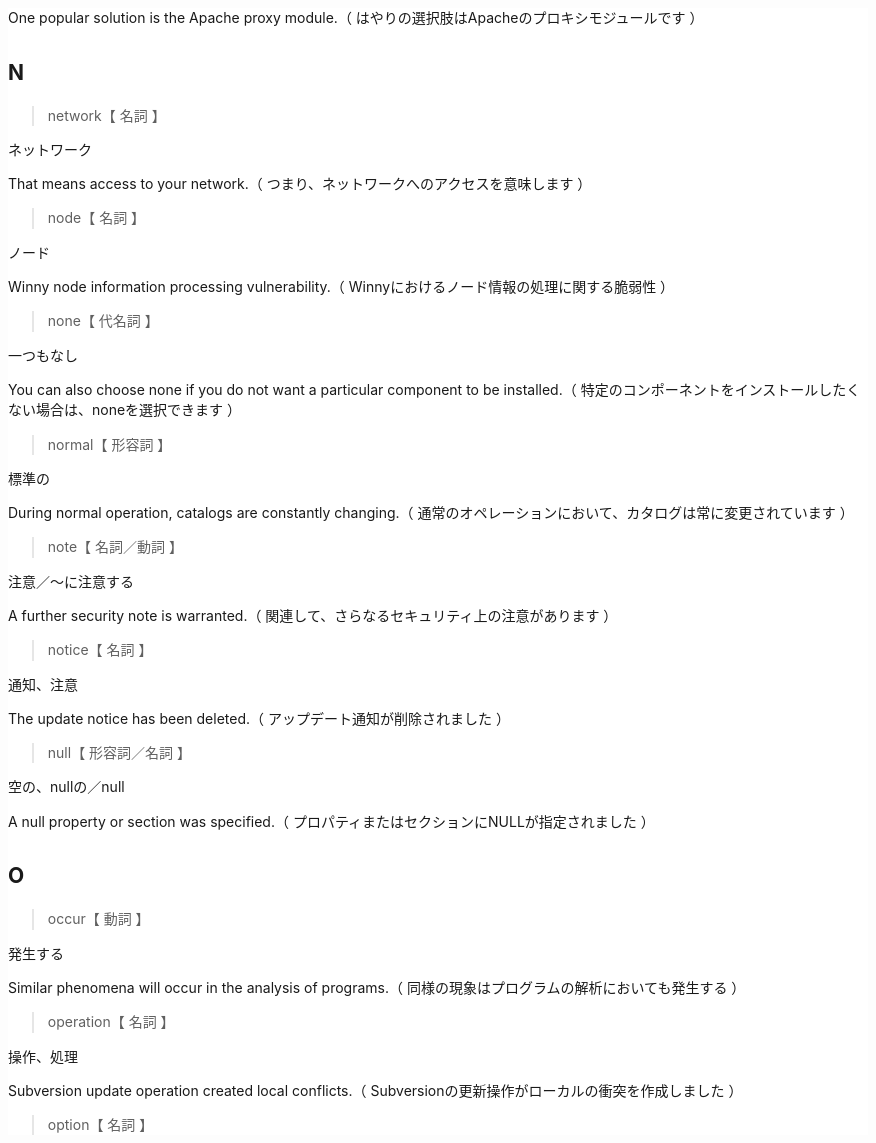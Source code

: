One popular solution is the Apache proxy module.（ はやりの選択肢はApacheのプロキシモジュールです ）

## N

> network【 名詞 】

ネットワーク

That means access to your network.（ つまり、ネットワークへのアクセスを意味します ）

> node【 名詞 】

ノード

Winny node information processing vulnerability.（ Winnyにおけるノード情報の処理に関する脆弱性 ）

> none【 代名詞 】

一つもなし

You can also choose none if you do not want a particular component to be installed.（ 特定のコンポーネントをインストールしたくない場合は、noneを選択できます ）

> normal【 形容詞 】

標準の

During normal operation, catalogs are constantly changing.（ 通常のオペレーションにおいて、カタログは常に変更されています ）

> note【 名詞／動詞 】

注意／〜に注意する

A further security note is warranted.（ 関連して、さらなるセキュリティ上の注意があります ）

> notice【 名詞 】

通知、注意

The update notice has been deleted.（ アップデート通知が削除されました ）

> null【 形容詞／名詞 】

空の、nullの／null

A null property or section was specified.（ プロパティまたはセクションにNULLが指定されました ）

## O

> occur【 動詞 】

発生する

Similar phenomena will occur in the analysis of programs.（ 同様の現象はプログラムの解析においても発生する ）

> operation【 名詞 】

操作、処理

Subversion update operation created local conflicts.（ Subversionの更新操作がローカルの衝突を作成しました ）

> option【 名詞 】
